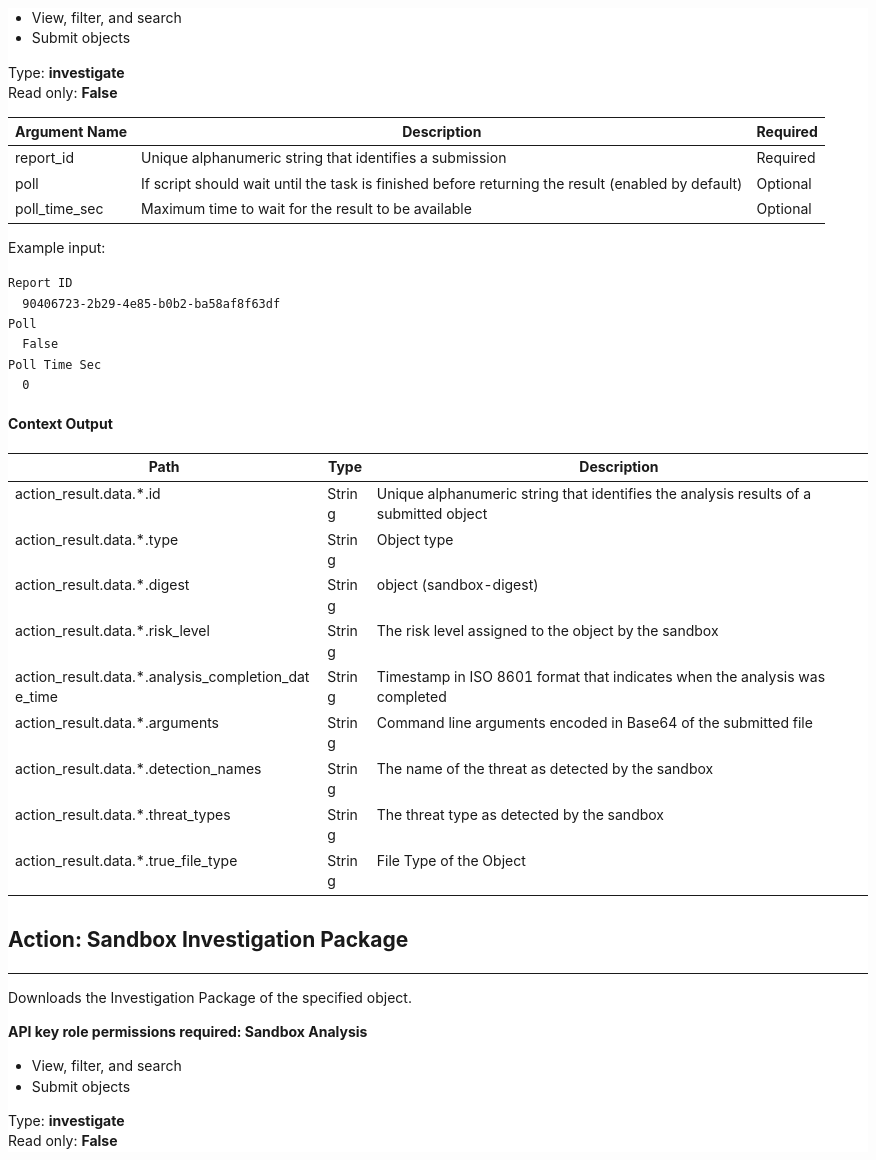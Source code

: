 * View, filter, and search
* Submit objects

Type: **investigate**  
Read only: **False**

| **Argument Name** | **Description** | **Required** |
| --- | --- | --- |
| report_id | Unique alphanumeric string that identifies a submission | Required |
| poll | If script should wait until the task is finished before returning the result (enabled by default) | Optional |
| poll\_time\_sec | Maximum time to wait for the result to be available | Optional |

Example input:

    Report ID
      90406723-2b29-4e85-b0b2-ba58af8f63df
    Poll
      False
    Poll Time Sec
      0

#### Context Output

| **Path** | **Type** | **Description** |
| --- | --- | --- |
| action_result.data.*.id | String | Unique alphanumeric string that identifies the analysis results of a submitted object |
| action_result.data.*.type | String | Object type |
| action_result.data.*.digest | String | object (sandbox-digest) |
| action\_result.data.*.risk\_level | String | The risk level assigned to the object by the sandbox |
| action\_result.data.*.analysis\_completion\_date\_time | String | Timestamp in ISO 8601 format that indicates when the analysis was completed |
| action_result.data.*.arguments | String | Command line arguments encoded in Base64 of the submitted file |
| action\_result.data.*.detection\_names | String | The name of the threat as detected by the sandbox |
| action\_result.data.*.threat\_types | String | The threat type as detected by the sandbox |
| action\_result.data.*.true\_file_type | String | File Type of the Object |

## Action: Sandbox Investigation Package

-------------------------------------

Downloads the Investigation Package of the specified object.

**API key role permissions required: Sandbox Analysis**

* View, filter, and search
* Submit objects

Type: **investigate**  
Read only: **False**
